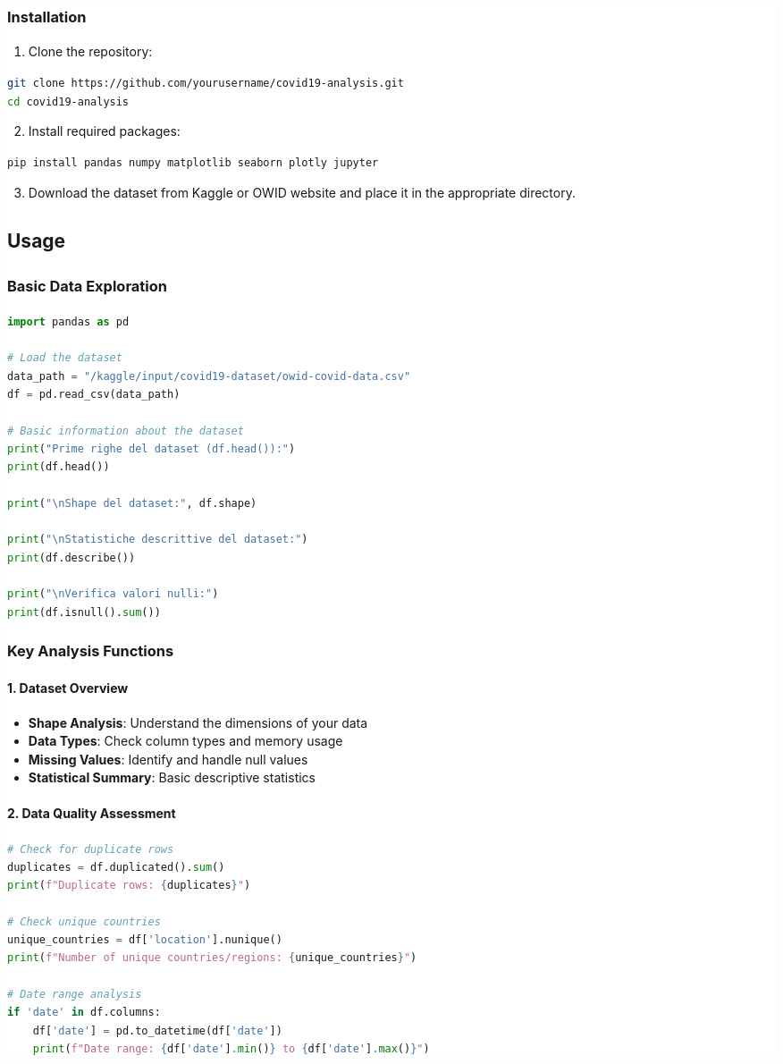 ### Installation

1. Clone the repository:
```bash
git clone https://github.com/yourusername/covid19-analysis.git
cd covid19-analysis
```

2. Install required packages:
```bash
pip install pandas numpy matplotlib seaborn plotly jupyter
```

3. Download the dataset from Kaggle or OWID website and place it in the appropriate directory.

## Usage

### Basic Data Exploration

```python
import pandas as pd

# Load the dataset
data_path = "/kaggle/input/covid19-dataset/owid-covid-data.csv"
df = pd.read_csv(data_path)

# Basic information about the dataset
print("Prime righe del dataset (df.head()):")
print(df.head())

print("\nShape del dataset:", df.shape)

print("\nStatistiche descrittive del dataset:")
print(df.describe())

print("\nVerifica valori nulli:")
print(df.isnull().sum())
```

### Key Analysis Functions

#### 1. Dataset Overview
- **Shape Analysis**: Understand the dimensions of your data
- **Data Types**: Check column types and memory usage
- **Missing Values**: Identify and handle null values
- **Statistical Summary**: Basic descriptive statistics

#### 2. Data Quality Assessment
```python
# Check for duplicate rows
duplicates = df.duplicated().sum()
print(f"Duplicate rows: {duplicates}")

# Check unique countries
unique_countries = df['location'].nunique()
print(f"Number of unique countries/regions: {unique_countries}")

# Date range analysis
if 'date' in df.columns:
    df['date'] = pd.to_datetime(df['date'])
    print(f"Date range: {df['date'].min()} to {df['date'].max()}")
```
